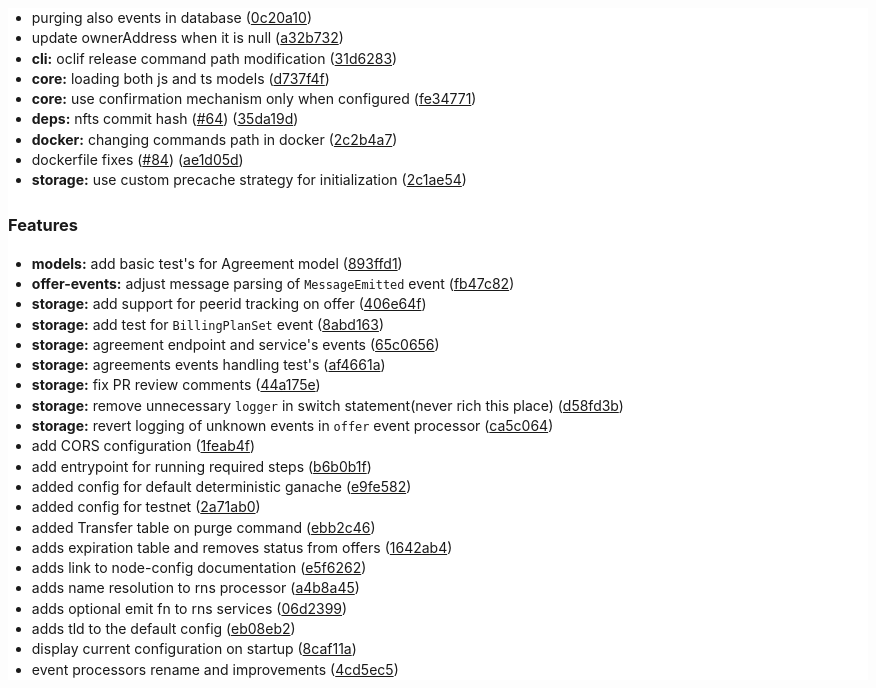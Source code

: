 * purging also events in database ([0c20a10](https://github.com/rsksmart/rif-marketplace-cache/commit/0c20a10))
* update ownerAddress when it is null ([a32b732](https://github.com/rsksmart/rif-marketplace-cache/commit/a32b732))
* **cli:** oclif release command path modification ([31d6283](https://github.com/rsksmart/rif-marketplace-cache/commit/31d6283))
* **core:** loading both js and ts models ([d737f4f](https://github.com/rsksmart/rif-marketplace-cache/commit/d737f4f))
* **core:** use confirmation mechanism only when configured ([fe34771](https://github.com/rsksmart/rif-marketplace-cache/commit/fe34771))
* **deps:** nfts commit hash ([#64](https://github.com/rsksmart/rif-marketplace-cache/issues/64)) ([35da19d](https://github.com/rsksmart/rif-marketplace-cache/commit/35da19d))
* **docker:** changing commands path in docker ([2c2b4a7](https://github.com/rsksmart/rif-marketplace-cache/commit/2c2b4a7))
* dockerfile fixes ([#84](https://github.com/rsksmart/rif-marketplace-cache/issues/84)) ([ae1d05d](https://github.com/rsksmart/rif-marketplace-cache/commit/ae1d05d))
* **storage:** use custom precache strategy for initialization ([2c1ae54](https://github.com/rsksmart/rif-marketplace-cache/commit/2c1ae54))


### Features

* **models:** add basic test's for Agreement model ([893ffd1](https://github.com/rsksmart/rif-marketplace-cache/commit/893ffd1))
* **offer-events:** adjust message parsing of `MessageEmitted` event ([fb47c82](https://github.com/rsksmart/rif-marketplace-cache/commit/fb47c82))
* **storage:** add support for peerid tracking on offer ([406e64f](https://github.com/rsksmart/rif-marketplace-cache/commit/406e64f))
* **storage:** add test for `BillingPlanSet` event ([8abd163](https://github.com/rsksmart/rif-marketplace-cache/commit/8abd163))
* **storage:** agreement endpoint and service's events ([65c0656](https://github.com/rsksmart/rif-marketplace-cache/commit/65c0656))
* **storage:** agreements events handling test's ([af4661a](https://github.com/rsksmart/rif-marketplace-cache/commit/af4661a))
* **storage:** fix PR review comments ([44a175e](https://github.com/rsksmart/rif-marketplace-cache/commit/44a175e))
* **storage:** remove unnecessary `logger` in switch statement(never rich this place) ([d58fd3b](https://github.com/rsksmart/rif-marketplace-cache/commit/d58fd3b))
* **storage:** revert logging of unknown events in `offer` event processor ([ca5c064](https://github.com/rsksmart/rif-marketplace-cache/commit/ca5c064))
* add CORS configuration ([1feab4f](https://github.com/rsksmart/rif-marketplace-cache/commit/1feab4f))
* add entrypoint for running required steps ([b6b0b1f](https://github.com/rsksmart/rif-marketplace-cache/commit/b6b0b1f))
* added config for default deterministic ganache ([e9fe582](https://github.com/rsksmart/rif-marketplace-cache/commit/e9fe582))
* added config for testnet ([2a71ab0](https://github.com/rsksmart/rif-marketplace-cache/commit/2a71ab0))
* added Transfer table on purge command ([ebb2c46](https://github.com/rsksmart/rif-marketplace-cache/commit/ebb2c46))
* adds expiration table and removes status from offers ([1642ab4](https://github.com/rsksmart/rif-marketplace-cache/commit/1642ab4))
* adds link to node-config documentation ([e5f6262](https://github.com/rsksmart/rif-marketplace-cache/commit/e5f6262))
* adds name resolution to rns processor ([a4b8a45](https://github.com/rsksmart/rif-marketplace-cache/commit/a4b8a45))
* adds optional emit fn to rns services ([06d2399](https://github.com/rsksmart/rif-marketplace-cache/commit/06d2399))
* adds tld to the default config ([eb08eb2](https://github.com/rsksmart/rif-marketplace-cache/commit/eb08eb2))
* display current configuration on startup ([8caf11a](https://github.com/rsksmart/rif-marketplace-cache/commit/8caf11a))
* event processors rename and improvements ([4cd5ec5](https://github.com/rsksmart/rif-marketplace-cache/commit/4cd5ec5))